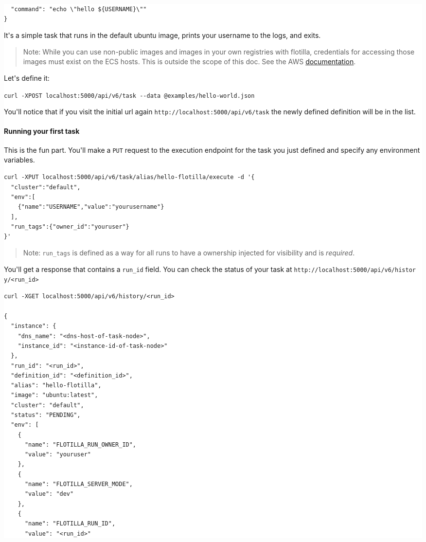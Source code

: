 ```
  "command": "echo \"hello ${USERNAME}\""
}
```

It's a simple task that runs in the default ubuntu image, prints your username to the logs, and exits.

> Note: While you can use non-public images and images in your own registries with flotilla, credentials for accessing those images must exist on the ECS hosts. This is outside the scope of this doc. See the AWS [documentation](https://docs.aws.amazon.com/AmazonECS/latest/developerguide/private-auth.html).


Let's define it:


```
curl -XPOST localhost:5000/api/v6/task --data @examples/hello-world.json
```

You'll notice that if you visit the initial url again `http://localhost:5000/api/v6/task` the newly defined definition will be in the list.

#### Running your first task

This is the fun part. You'll make a `PUT` request to the execution endpoint for the task you just defined and specify any environment variables.

```
curl -XPUT localhost:5000/api/v6/task/alias/hello-flotilla/execute -d '{
  "cluster":"default",
  "env":[
    {"name":"USERNAME","value":"yourusername"}
  ],
  "run_tags":{"owner_id":"youruser"}
}'
```
> Note: `run_tags` is defined as a way for all runs to have a ownership injected for visibility and is *required*.

You'll get a response that contains a `run_id` field. You can check the status of your task at `http://localhost:5000/api/v6/history/<run_id>`

```
curl -XGET localhost:5000/api/v6/history/<run_id>

{
  "instance": {
    "dns_name": "<dns-host-of-task-node>",
    "instance_id": "<instance-id-of-task-node>"
  },
  "run_id": "<run_id>",
  "definition_id": "<definition_id>",
  "alias": "hello-flotilla",
  "image": "ubuntu:latest",
  "cluster": "default",
  "status": "PENDING",
  "env": [
    {
      "name": "FLOTILLA_RUN_OWNER_ID",
      "value": "youruser"
    },
    {
      "name": "FLOTILLA_SERVER_MODE",
      "value": "dev"
    },
    {
      "name": "FLOTILLA_RUN_ID",
      "value": "<run_id>"
```